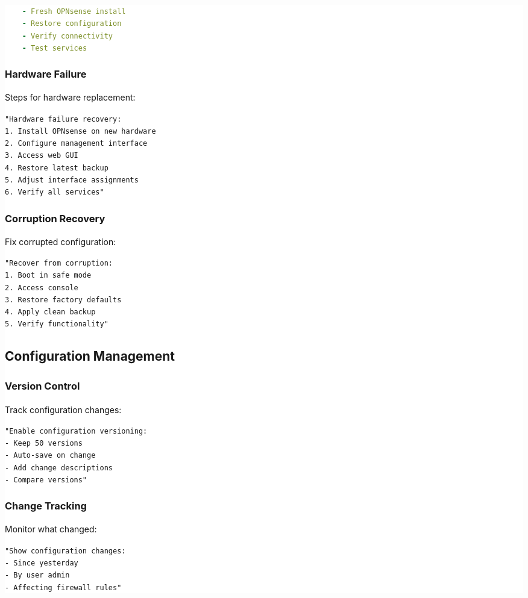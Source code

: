 ```yaml
    - Fresh OPNsense install
    - Restore configuration
    - Verify connectivity
    - Test services
```

### Hardware Failure

Steps for hardware replacement:

```
"Hardware failure recovery:
1. Install OPNsense on new hardware
2. Configure management interface
3. Access web GUI
4. Restore latest backup
5. Adjust interface assignments
6. Verify all services"
```

### Corruption Recovery

Fix corrupted configuration:

```
"Recover from corruption:
1. Boot in safe mode
2. Access console
3. Restore factory defaults
4. Apply clean backup
5. Verify functionality"
```

## Configuration Management

### Version Control

Track configuration changes:

```
"Enable configuration versioning:
- Keep 50 versions
- Auto-save on change
- Add change descriptions
- Compare versions"
```

### Change Tracking

Monitor what changed:

```
"Show configuration changes:
- Since yesterday
- By user admin
- Affecting firewall rules"
```
